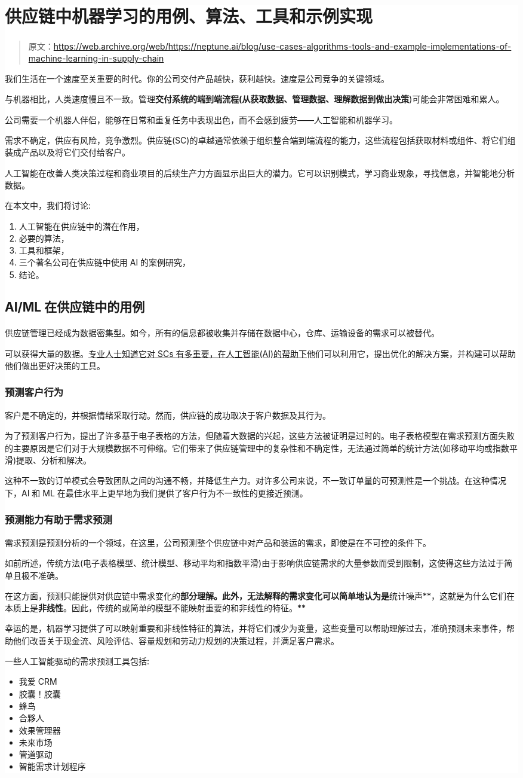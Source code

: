 # 供应链中机器学习的用例、算法、工具和示例实现

> 原文：<https://web.archive.org/web/https://neptune.ai/blog/use-cases-algorithms-tools-and-example-implementations-of-machine-learning-in-supply-chain>

我们生活在一个速度至关重要的时代。你的公司交付产品越快，获利越快。速度是公司竞争的关键领域。

与机器相比，人类速度慢且不一致。管理**交付系统的端到端流程(从获取数据、管理数据、理解数据到做出决策**)可能会非常困难和累人。

公司需要一个机器人伴侣，能够在日常和重复任务中表现出色，而不会感到疲劳——人工智能和机器学习。

需求不确定，供应有风险，竞争激烈。供应链(SC)的卓越通常依赖于组织整合端到端流程的能力，这些流程包括获取材料或组件、将它们组装成产品以及将它们交付给客户。

人工智能在改善人类决策过程和商业项目的后续生产力方面显示出巨大的潜力。它可以识别模式，学习商业现象，寻找信息，并智能地分析数据。

在本文中，我们将讨论:

1.  人工智能在供应链中的潜在作用，
2.  必要的算法，
3.  工具和框架，
4.  三个著名公司在供应链中使用 AI 的案例研究，
5.  结论。

## AI/ML 在供应链中的用例

供应链管理已经成为数据密集型。如今，所有的信息都被收集并存储在数据中心，仓库、运输设备的需求可以被替代。

可以获得大量的数据。[专业人士知道它对 SCs 有多重要，在人工智能(AI)的帮助下](https://web.archive.org/web/20221206053619/https://throughput.world/blog/ai-in-supply-chain-and-logistics)他们可以利用它，提出优化的解决方案，并构建可以帮助他们做出更好决策的工具。

### 预测客户行为

客户是不确定的，并根据情绪采取行动。然而，供应链的成功取决于客户数据及其行为。

为了预测客户行为，提出了许多基于电子表格的方法，但随着大数据的兴起，这些方法被证明是过时的。电子表格模型在需求预测方面失败的主要原因是它们对于大规模数据不可伸缩。它们带来了供应链管理中的复杂性和不确定性，无法通过简单的统计方法(如移动平均或指数平滑)提取、分析和解决。

这种不一致的订单模式会导致团队之间的沟通不畅，并降低生产力。对许多公司来说，不一致订单量的可预测性是一个挑战。在这种情况下，AI 和 ML 在最佳水平上更早地为我们提供了客户行为不一致性的更接近预测。

### 预测能力有助于需求预测

需求预测是预测分析的一个领域，在这里，公司预测整个供应链中对产品和装运的需求，即使是在不可控的条件下。

如前所述，传统方法(电子表格模型、统计模型、移动平均和指数平滑)由于影响供应链需求的大量参数而受到限制，这使得这些方法过于简单且极不准确。

在这方面，预测只能提供对供应链中需求变化的**部分理解。此外，无法解释的需求变化可以简单地认为是**统计噪声**，这就是为什么它们在本质上是**非线性**。因此，传统的或简单的模型不能映射重要的和非线性的特征。**

幸运的是，机器学习提供了可以映射重要和非线性特征的算法，并将它们减少为变量，这些变量可以帮助理解过去，准确预测未来事件，帮助他们改善关于现金流、风险评估、容量规划和劳动力规划的决策过程，并满足客户需求。

一些人工智能驱动的需求预测工具包括:

*   我爱 CRM
*   胶囊！胶囊
*   蜂鸟
*   合夥人
*   效果管理器
*   未来市场
*   管道驱动
*   智能需求计划程序
